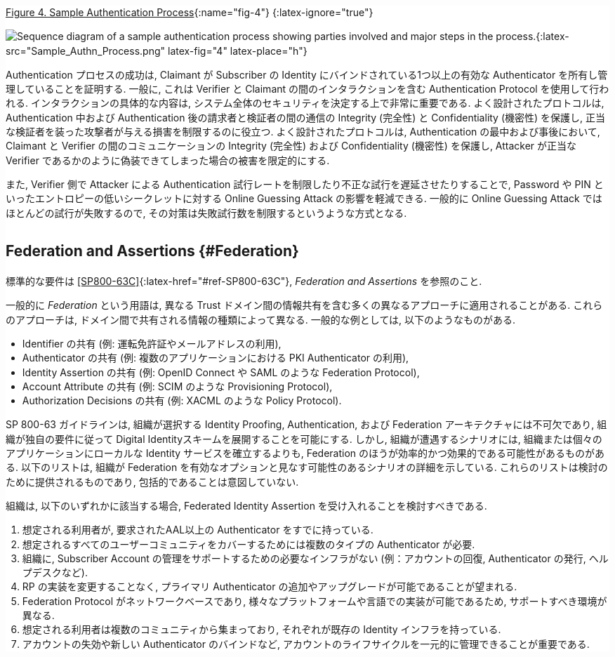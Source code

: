 [Figure 4. Sample Authentication Process](sec4_model.md#fig-4){:name="fig-4"}
{:latex-ignore="true"}

![Sequence diagram of a sample authentication process showing parties involved and major steps in the process.]({{site.baseurl}}/{{page.collection}}/media/Sample_Authn_Process.png 'Sample Authentication Process'){:latex-src="Sample_Authn_Process.png" latex-fig="4" latex-place="h"}



Authentication プロセスの成功は, Claimant が Subscriber の Identity にバインドされている1つ以上の有効な Authenticator を所有し管理していることを証明する. 一般に, これは Verifier と Claimant の間のインタラクションを含む Authentication Protocol を使用して行われる. インタラクションの具体的な内容は, システム全体のセキュリティを決定する上で非常に重要である. よく設計されたプロトコルは, Authentication 中および Authentication 後の請求者と検証者の間の通信の Integrity (完全性) と Confidentiality (機密性) を保護し, 正当な検証者を装った攻撃者が与える損害を制限するのに役立つ. よく設計されたプロトコルは, Authentication の最中および事後において, Claimant と Verifier の間のコミュニケーションの Integrity (完全性) および Confidentiality (機密性) を保護し, Attacker が正当な Verifier であるかのように偽装できてしまった場合の被害を限定的にする.



また, Verifier 側で Attacker による Authentication 試行レートを制限したり不正な試行を遅延させたりすることで, Password や PIN といったエントロピーの低いシークレットに対する Online Guessing Attack の影響を軽減できる. 一般的に Online Guessing Attack ではほとんどの試行が失敗するので, その対策は失敗試行数を制限するというような方式となる.

## Federation and Assertions {#Federation}



標準的な要件は [[SP800-63C]](../_sp800-63c/sec1_purpose.md#purpose){:latex-href="#ref-SP800-63C"}, *Federation and Assertions* を参照のこと.



一般的に _Federation_ という用語は, 異なる Trust ドメイン間の情報共有を含む多くの異なるアプローチに適用されることがある. これらのアプローチは, ドメイン間で共有される情報の種類によって異なる. 一般的な例としては, 以下のようなものがある.



- Identifier の共有 (例: 運転免許証やメールアドレスの利用),
- Authenticator の共有 (例: 複数のアプリケーションにおける PKI Authenticator の利用),
- Identity Assertion の共有 (例: OpenID Connect や SAML のような Federation Protocol),
- Account Attribute の共有 (例: SCIM のような Provisioning Protocol),
- Authorization Decisions の共有 (例: XACML のような Policy Protocol).



SP 800-63 ガイドラインは, 組織が選択する Identity Proofing, Authentication, および Federation アーキテクチャには不可欠であり, 組織が独自の要件に従って Digital Identityスキームを展開することを可能にする. しかし, 組織が遭遇するシナリオには, 組織または個々のアプリケーションにローカルな Identity サービスを確立するよりも, Federation のほうが効率的かつ効果的である可能性があるものがある. 以下のリストは, 組織が Federation を有効なオプションと見なす可能性のあるシナリオの詳細を示している. これらのリストは検討のために提供されるものであり, 包括的であることは意図していない.



組織は, 以下のいずれかに該当する場合, Federated Identity Assertion を受け入れることを検討すべきである.



1. 想定される利用者が, 要求されたAAL以上の Authenticator をすでに持っている.
2. 想定されるすべてのユーザーコミュニティをカバーするためには複数のタイプの Authenticator が必要.
3. 組織に, Subscriber Account の管理をサポートするための必要なインフラがない (例：アカウントの回復, Authenticator の発行, ヘルプデスクなど).
4. RP の実装を変更することなく, プライマリ Authenticator の追加やアップグレードが可能であることが望まれる.
5. Federation Protocol がネットワークベースであり, 様々なプラットフォームや言語での実装が可能であるため, サポートすべき環境が異なる.
6. 想定される利用者は複数のコミュニティから集まっており, それぞれが既存の Identity インフラを持っている.
7. アカウントの失効や新しい Authenticator のバインドなど, アカウントのライフサイクルを一元的に管理できることが重要である.

